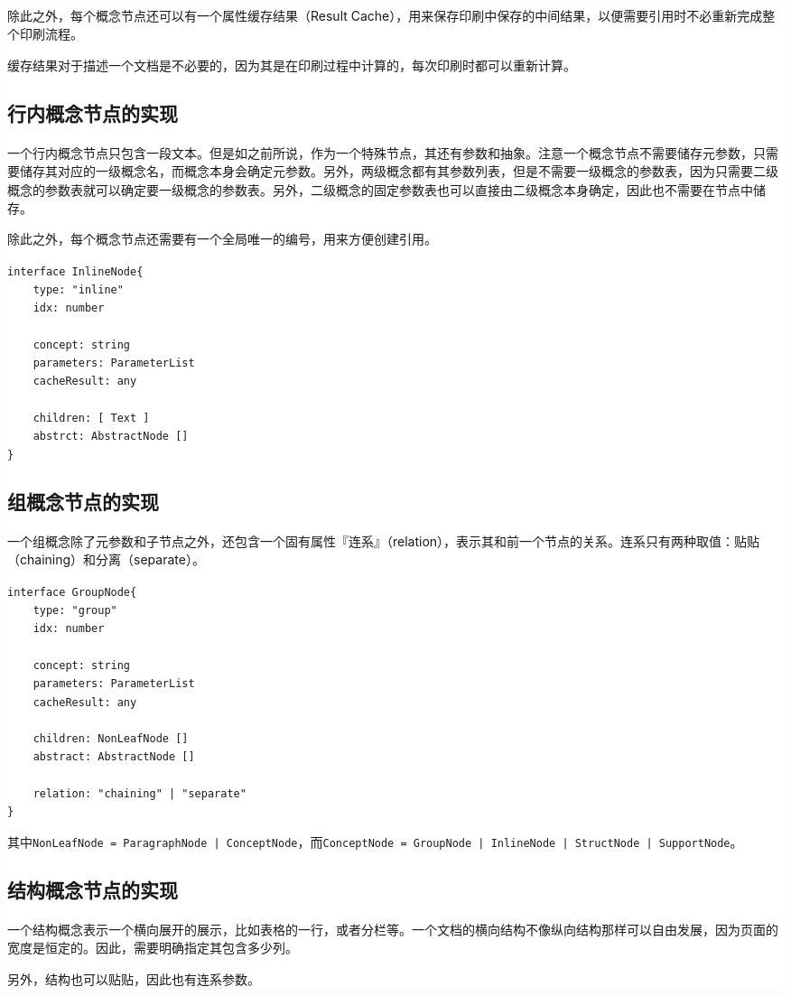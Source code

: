 除此之外，每个概念节点还可以有一个属性缓存结果（Result Cache），用来保存印刷中保存的中间结果，以便需要引用时不必重新完成整个印刷流程。

缓存结果对于描述一个文档是不必要的，因为其是在印刷过程中计算的，每次印刷时都可以重新计算。




## 行内概念节点的实现

一个行内概念节点只包含一段文本。但是如之前所说，作为一个特殊节点，其还有参数和抽象。注意一个概念节点不需要储存元参数，只需要储存其对应的一级概念名，而概念本身会确定元参数。另外，两级概念都有其参数列表，但是不需要一级概念的参数表，因为只需要二级概念的参数表就可以确定要一级概念的参数表。另外，二级概念的固定参数表也可以直接由二级概念本身确定，因此也不需要在节点中储存。

除此之外，每个概念节点还需要有一个全局唯一的编号，用来方便创建引用。

```
interface InlineNode{
	type: "inline"
	idx: number 

	concept: string
	parameters: ParameterList
	cacheResult: any

	children: [ Text ]
	abstrct: AbstractNode []
}
```

## 组概念节点的实现

一个组概念除了元参数和子节点之外，还包含一个固有属性『连系』（relation），表示其和前一个节点的关系。连系只有两种取值：贴贴（chaining）和分离（separate）。
```
interface GroupNode{
	type: "group"
	idx: number 

	concept: string
	parameters: ParameterList
	cacheResult: any

	children: NonLeafNode []
	abstract: AbstractNode []

	relation: "chaining" | "separate"
}
```
其中`NonLeafNode = ParagraphNode | ConceptNode`，而`ConceptNode = GroupNode | InlineNode | StructNode | SupportNode`。

## 结构概念节点的实现

一个结构概念表示一个横向展开的展示，比如表格的一行，或者分栏等。一个文档的横向结构不像纵向结构那样可以自由发展，因为页面的宽度是恒定的。因此，需要明确指定其包含多少列。

另外，结构也可以贴贴，因此也有连系参数。
